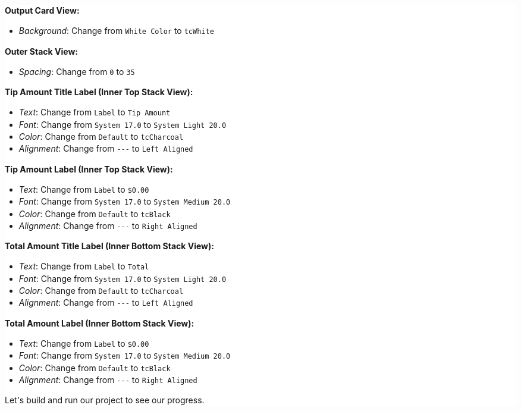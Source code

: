**Output Card View:**

- _Background_: Change from `White Color` to `tcWhite`

**Outer Stack View:**

- _Spacing_: Change from `0` to `35`

**Tip Amount Title Label (Inner Top Stack View):**

- _Text_: Change from `Label` to `Tip Amount`
- _Font_: Change from `System 17.0` to `System Light 20.0`
- _Color_: Change from `Default` to `tcCharcoal`
- _Alignment_: Change from `---` to `Left Aligned`

**Tip Amount Label (Inner Top Stack View):**

- _Text_: Change from `Label` to `$0.00`
- _Font_: Change from `System 17.0` to `System Medium 20.0`
- _Color_: Change from `Default` to `tcBlack`
- _Alignment_: Change from `---` to `Right Aligned`

**Total Amount Title Label (Inner Bottom Stack View):**

- _Text_: Change from `Label` to `Total`
- _Font_: Change from `System 17.0` to `System Light 20.0`
- _Color_: Change from `Default` to `tcCharcoal`
- _Alignment_: Change from `---` to `Left Aligned`

**Total Amount Label (Inner Bottom Stack View):**

- _Text_: Change from `Label` to `$0.00`
- _Font_: Change from `System 17.0` to `System Medium 20.0`
- _Color_: Change from `Default` to `tcBlack`
- _Alignment_: Change from `---` to `Right Aligned`

Let's build and run our project to see our progress.
